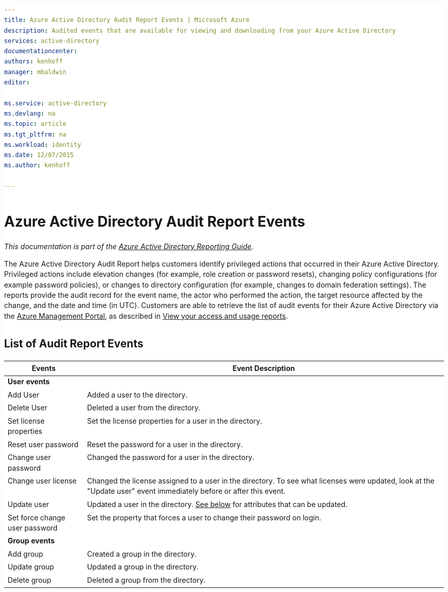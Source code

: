 ```yaml
---
title: Azure Active Directory Audit Report Events | Microsoft Azure
description: Audited events that are available for viewing and downloading from your Azure Active Directory
services: active-directory
documentationcenter: 
authors: kenhoff
manager: mbaldwin
editor: 

ms.service: active-directory
ms.devlang: na
ms.topic: article
ms.tgt_pltfrm: na
ms.workload: identity
ms.date: 12/07/2015
ms.author: kenhoff

---
```

# Azure Active Directory Audit Report Events
*This documentation is part of the [Azure Active Directory Reporting Guide](active-directory-reporting-guide.md).*

The Azure Active Directory Audit Report helps customers identify privileged actions that occurred in their Azure Active Directory. Privileged actions include elevation changes (for example, role creation or password resets), changing policy configurations (for example password policies), or changes to directory configuration (for example, changes to domain federation settings). The reports provide the audit record for the event name, the actor who performed the action, the target resource affected by the change, and the date and time (in UTC). Customers are able to retrieve the list of audit events for their Azure Active Directory via the [Azure Management Portal](https://manage.windowsazure.com/), as described in [View your access and usage reports](active-directory-view-access-usage-reports.md).

## List of Audit Report Events


| Events | Event Description |
| --- | --- |
| **User events** | |
| Add User |Added a user to the directory. |
| Delete User |Deleted a user from the directory. |
| Set license properties |Set the license properties for a user in the directory. |
| Reset user password |Reset the password for a user in the directory. |
| Change user password |Changed the password for a user in the directory. |
| Change user license |Changed the license assigned to a user in the directory. To see what licenses were updated, look at the "Update user" event immediately before or after this event. |
| Update user |Updated a user in the directory. [See below](#quotupdate-userquot-attributes.md) for attributes that can be updated. |
| Set force change user password |Set the property that forces a user to change their password on login. |
| **Group events** | |
| Add group |Created a group in the directory. |
| Update group |Updated a group in the directory. |
| Delete group |Deleted a group from the directory. |